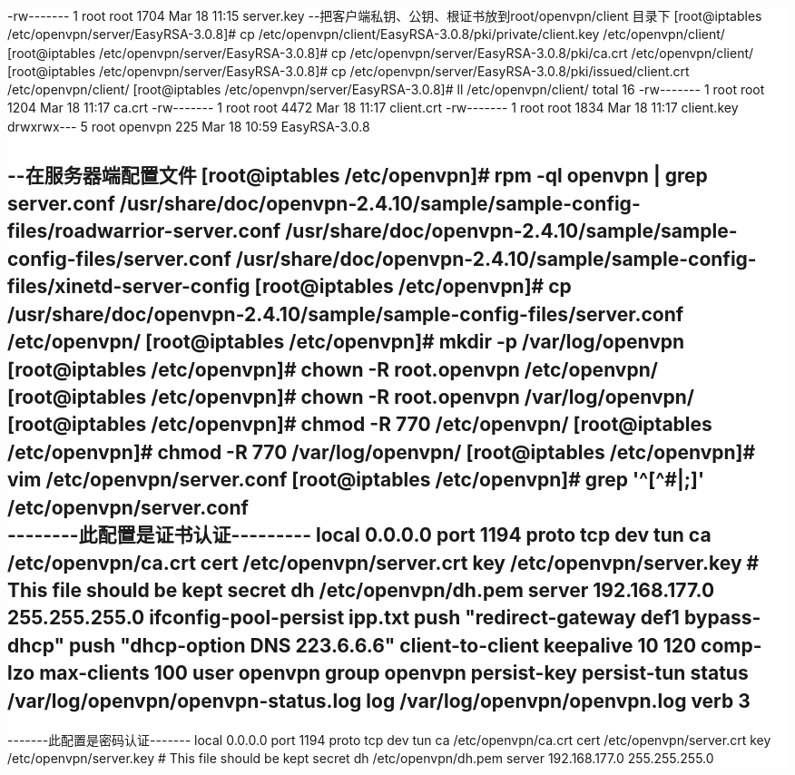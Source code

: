 -rw------- 1 root root    1704 Mar 18 11:15 server.key
--把客户端私钥、公钥、根证书放到root/openvpn/client 目录下
[root@iptables /etc/openvpn/server/EasyRSA-3.0.8]# cp /etc/openvpn/client/EasyRSA-3.0.8/pki/private/client.key /etc/openvpn/client/
[root@iptables /etc/openvpn/server/EasyRSA-3.0.8]# cp /etc/openvpn/server/EasyRSA-3.0.8/pki/ca.crt /etc/openvpn/client/
[root@iptables /etc/openvpn/server/EasyRSA-3.0.8]# cp /etc/openvpn/server/EasyRSA-3.0.8/pki/issued/client.crt /etc/openvpn/client/
[root@iptables /etc/openvpn/server/EasyRSA-3.0.8]# ll /etc/openvpn/client/
total 16
-rw------- 1 root root    1204 Mar 18 11:17 ca.crt
-rw------- 1 root root    4472 Mar 18 11:17 client.crt
-rw------- 1 root root    1834 Mar 18 11:17 client.key
drwxrwx--- 5 root openvpn  225 Mar 18 10:59 EasyRSA-3.0.8

--在服务器端配置文件
[root@iptables /etc/openvpn]# rpm -ql openvpn | grep server.conf
/usr/share/doc/openvpn-2.4.10/sample/sample-config-files/roadwarrior-server.conf
/usr/share/doc/openvpn-2.4.10/sample/sample-config-files/server.conf
/usr/share/doc/openvpn-2.4.10/sample/sample-config-files/xinetd-server-config
[root@iptables /etc/openvpn]# cp /usr/share/doc/openvpn-2.4.10/sample/sample-config-files/server.conf /etc/openvpn/
[root@iptables /etc/openvpn]# mkdir -p /var/log/openvpn
[root@iptables /etc/openvpn]# chown -R root.openvpn /etc/openvpn/
[root@iptables /etc/openvpn]# chown -R root.openvpn /var/log/openvpn/
[root@iptables /etc/openvpn]# chmod -R 770 /etc/openvpn/
[root@iptables /etc/openvpn]# chmod -R 770 /var/log/openvpn/
[root@iptables /etc/openvpn]# vim /etc/openvpn/server.conf 
[root@iptables /etc/openvpn]# grep '^[^#|;]' /etc/openvpn/server.conf   
--------此配置是证书认证---------
local 0.0.0.0
port 1194
proto tcp
dev tun
ca /etc/openvpn/ca.crt
cert /etc/openvpn/server.crt
key /etc/openvpn/server.key  # This file should be kept secret
dh /etc/openvpn/dh.pem
server 192.168.177.0 255.255.255.0
ifconfig-pool-persist ipp.txt
push "redirect-gateway def1 bypass-dhcp"
push "dhcp-option DNS 223.6.6.6"
client-to-client
keepalive 10 120
comp-lzo
max-clients 100
user openvpn
group openvpn
persist-key
persist-tun
status /var/log/openvpn/openvpn-status.log
log         /var/log/openvpn/openvpn.log
verb 3
-----------------------------
-------此配置是密码认证-------
local 0.0.0.0
port 1194
proto tcp
dev tun
ca /etc/openvpn/ca.crt
cert /etc/openvpn/server.crt
key /etc/openvpn/server.key  # This file should be kept secret
dh /etc/openvpn/dh.pem
server 192.168.177.0 255.255.255.0